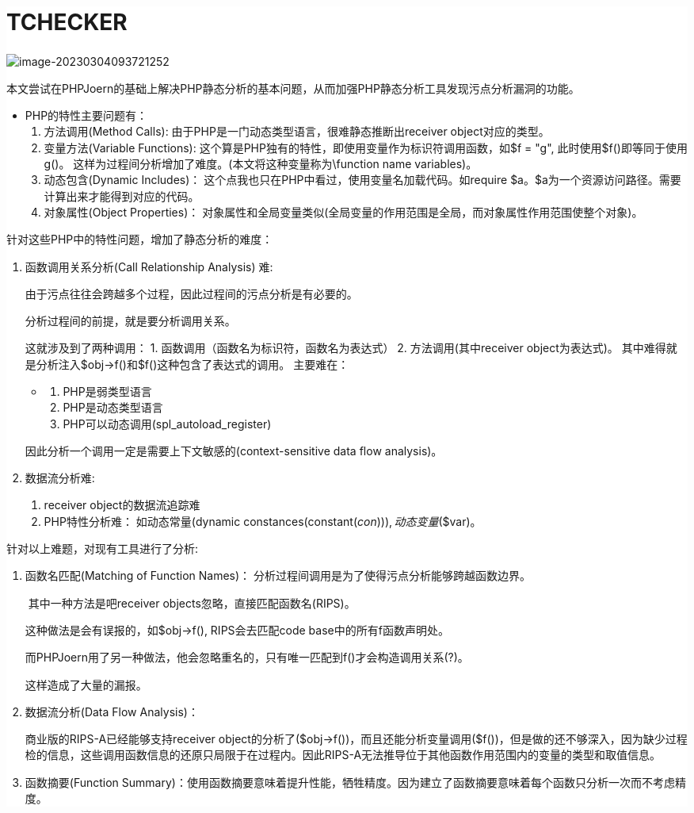 # TCHECKER

![image-20230304093721252](../../Library/Application%20Support/typora-user-images/image-20230304093721252.png)



本文尝试在PHPJoern的基础上解决PHP静态分析的基本问题，从而加强PHP静态分析工具发现污点分析漏洞的功能。

- PHP的特性主要问题有：
  1. 方法调用(Method Calls): 由于PHP是一门动态类型语言，很难静态推断出receiver object对应的类型。
  2. 变量方法(Variable Functions): 这个算是PHP独有的特性，即使用变量作为标识符调用函数，如\$f = "g", 此时使用\$f()即等同于使用g()。 这样为过程间分析增加了难度。(本文将这种变量称为\function name variables\)。
  3. 动态包含(Dynamic Includes)： 这个点我也只在PHP中看过，使用变量名加载代码。如require \$a。\$a为一个资源访问路径。需要计算出来才能得到对应的代码。
  4. 对象属性(Object Properties)： 对象属性和全局变量类似(全局变量的作用范围是全局，而对象属性作用范围使整个对象)。



针对这些PHP中的特性问题，增加了静态分析的难度：

1. 函数调用关系分析(Call Relationship Analysis) 难: 

   由于污点往往会跨越多个过程，因此过程间的污点分析是有必要的。

   分析过程间的前提，就是要分析调用关系。

   这就涉及到了两种调用： 1. 函数调用（函数名为标识符，函数名为表达式） 2. 方法调用(其中receiver object为表达式)。 其中难得就是分析注入\$obj->f()和\$f()这种包含了表达式的调用。 主要难在：

   - 1. PHP是弱类型语言
     2. PHP是动态类型语言
     3. PHP可以动态调用(spl_autoload_register)

   因此分析一个调用一定是需要上下文敏感的(context-sensitive data flow analysis)。

    

2. 数据流分析难: 

   	1. receiver object的数据流追踪难
   	1. PHP特性分析难： 如动态常量(dynamic constances(constant($con))), 动态变量($$var)。



针对以上难题，对现有工具进行了分析:

1. 函数名匹配(Matching of Function Names)： 分析过程间调用是为了使得污点分析能够跨越函数边界。

   ​																			其中一种方法是吧receiver objects忽略，直接匹配函数名(RIPS)。

   这种做法是会有误报的，如\$obj->f(), RIPS会去匹配code base中的所有f函数声明处。

   而PHPJoern用了另一种做法，他会忽略重名的，只有唯一匹配到f()才会构造调用关系(?)。

   这样造成了大量的漏报。

   

2. 数据流分析(Data Flow Analysis)：

   商业版的RIPS-A已经能够支持receiver object的分析了(\$obj->f())，而且还能分析变量调用(\$f())，但是做的还不够深入，因为缺少过程检的信息，这些调用函数信息的还原只局限于在过程内。因此RIPS-A无法推导位于其他函数作用范围内的变量的类型和取值信息。

3. 函数摘要(Function Summary)：使用函数摘要意味着提升性能，牺牲精度。因为建立了函数摘要意味着每个函数只分析一次而不考虑精度。
